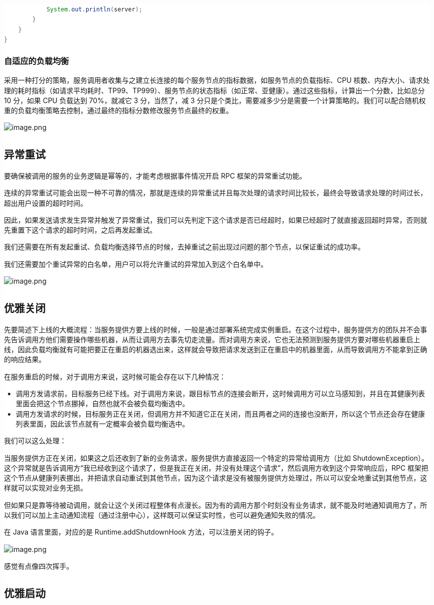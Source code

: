 ```java
            System.out.println(server);
        }
    }
}

```

### 自适应的负载均衡

采用一种打分的策略，服务调用者收集与之建立长连接的每个服务节点的指标数据，如服务节点的负载指标、CPU 核数、内存大小、请求处理的耗时指标（如请求平均耗时、TP99、TP999）、服务节点的状态指标（如正常、亚健康）。通过这些指标，计算出一个分数，比如总分 10 分，如果 CPU 负载达到 70%，就减它 3 分，当然了，减 3 分只是个类比，需要减多少分是需要一个计算策略的。我们可以配合随机权重的负载均衡策略去控制，通过最终的指标分数修改服务节点最终的权重。

![image.png](https://i.loli.net/2020/12/16/8MAc4Oj2q59WzUR.png)

## 异常重试

要确保被调用的服务的业务逻辑是幂等的，才能考虑根据事件情况开启 RPC 框架的异常重试功能。

连续的异常重试可能会出现一种不可靠的情况，那就是连续的异常重试并且每次处理的请求时间比较长，最终会导致请求处理的时间过长，超出用户设置的超时时间。

因此，如果发送请求发生异常并触发了异常重试，我们可以先判定下这个请求是否已经超时，如果已经超时了就直接返回超时异常，否则就先重置下这个请求的超时时间，之后再发起重试。

我们还需要在所有发起重试、负载均衡选择节点的时候，去掉重试之前出现过问题的那个节点，以保证重试的成功率。

我们还需要加个重试异常的白名单，用户可以将允许重试的异常加入到这个白名单中。

![image.png](https://i.loli.net/2020/12/16/8MAc4Oj2q59WzUR.png)

## 优雅关闭

先要简述下上线的大概流程：当服务提供方要上线的时候，一般是通过部署系统完成实例重启。在这个过程中，服务提供方的团队并不会事先告诉调用方他们需要操作哪些机器，从而让调用方去事先切走流量。而对调用方来说，它也无法预测到服务提供方要对哪些机器重启上线，因此负载均衡就有可能把要正在重启的机器选出来，这样就会导致把请求发送到正在重启中的机器里面，从而导致调用方不能拿到正确的响应结果。

在服务重启的时候，对于调用方来说，这时候可能会存在以下几种情况：

- 调用方发请求前，目标服务已经下线。对于调用方来说，跟目标节点的连接会断开，这时候调用方可以立马感知到，并且在其健康列表里面会把这个节点挪掉，自然也就不会被负载均衡选中。
- 调用方发请求的时候，目标服务正在关闭，但调用方并不知道它正在关闭，而且两者之间的连接也没断开，所以这个节点还会存在健康列表里面，因此该节点就有一定概率会被负载均衡选中。

我们可以这么处理：

当服务提供方正在关闭，如果这之后还收到了新的业务请求，服务提供方直接返回一个特定的异常给调用方（比如 ShutdownException）。这个异常就是告诉调用方“我已经收到这个请求了，但是我正在关闭，并没有处理这个请求”，然后调用方收到这个异常响应后，RPC 框架把这个节点从健康列表挪出，并把请求自动重试到其他节点，因为这个请求是没有被服务提供方处理过，所以可以安全地重试到其他节点，这样就可以实现对业务无损。

但如果只是靠等待被动调用，就会让这个关闭过程整体有点漫长。因为有的调用方那个时刻没有业务请求，就不能及时地通知调用方了，所以我们可以加上主动通知流程（通过注册中心），这样既可以保证实时性，也可以避免通知失败的情况。

在 Java 语言里面，对应的是 Runtime.addShutdownHook 方法，可以注册关闭的钩子。

![image.png](https://i.loli.net/2020/12/16/Yoj2y1NzsqpD4mS.png)

感觉有点像四次挥手。

## 优雅启动
